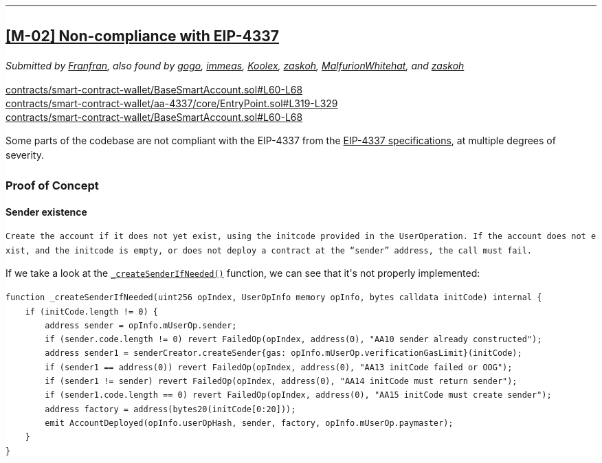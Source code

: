 
***

## [[M-02] Non-compliance with EIP-4337](https://github.com/code-423n4/2023-01-biconomy-findings/issues/498)
*Submitted by [Franfran](https://github.com/code-423n4/2023-01-biconomy-findings/issues/498), also found by [gogo](https://github.com/code-423n4/2023-01-biconomy-findings/issues/516), [immeas](https://github.com/code-423n4/2023-01-biconomy-findings/issues/386), [Koolex](https://github.com/code-423n4/2023-01-biconomy-findings/issues/318), [zaskoh](https://github.com/code-423n4/2023-01-biconomy-findings/issues/231), [MalfurionWhitehat](https://github.com/code-423n4/2023-01-biconomy-findings/issues/212), and [zaskoh](https://github.com/code-423n4/2023-01-biconomy-findings/issues/198)*

[contracts/smart-contract-wallet/BaseSmartAccount.sol#L60-L68](https://github.com/code-423n4/2023-01-biconomy/blob/main/scw-contracts/contracts/smart-contract-wallet/BaseSmartAccount.sol#L60-L68)<br>
[contracts/smart-contract-wallet/aa-4337/core/EntryPoint.sol#L319-L329](https://github.com/code-423n4/2023-01-biconomy/blob/main/scw-contracts/contracts/smart-contract-wallet/aa-4337/core/EntryPoint.sol#L319-L329)<br>
[contracts/smart-contract-wallet/BaseSmartAccount.sol#L60-L68](https://github.com/code-423n4/2023-01-biconomy/blob/main/scw-contracts/contracts/smart-contract-wallet/BaseSmartAccount.sol#L60-L68)

Some parts of the codebase are not compliant with the EIP-4337 from the [EIP-4337 specifications](https://eips.ethereum.org/EIPS/eip-4337#specification), at multiple degrees of severity.

### Proof of Concept

**Sender existence**

```text
Create the account if it does not yet exist, using the initcode provided in the UserOperation. If the account does not exist, and the initcode is empty, or does not deploy a contract at the “sender” address, the call must fail.
```

If we take a look at the [`_createSenderIfNeeded()`]() function, we can see that it's not properly implemented:

```solidity
function _createSenderIfNeeded(uint256 opIndex, UserOpInfo memory opInfo, bytes calldata initCode) internal {
	if (initCode.length != 0) {
		address sender = opInfo.mUserOp.sender;
    	if (sender.code.length != 0) revert FailedOp(opIndex, address(0), "AA10 sender already constructed");
      	address sender1 = senderCreator.createSender{gas: opInfo.mUserOp.verificationGasLimit}(initCode);
        if (sender1 == address(0)) revert FailedOp(opIndex, address(0), "AA13 initCode failed or OOG");
        if (sender1 != sender) revert FailedOp(opIndex, address(0), "AA14 initCode must return sender");
        if (sender1.code.length == 0) revert FailedOp(opIndex, address(0), "AA15 initCode must create sender");
        address factory = address(bytes20(initCode[0:20]));
      	emit AccountDeployed(opInfo.userOpHash, sender, factory, opInfo.mUserOp.paymaster);
	}
}
```
